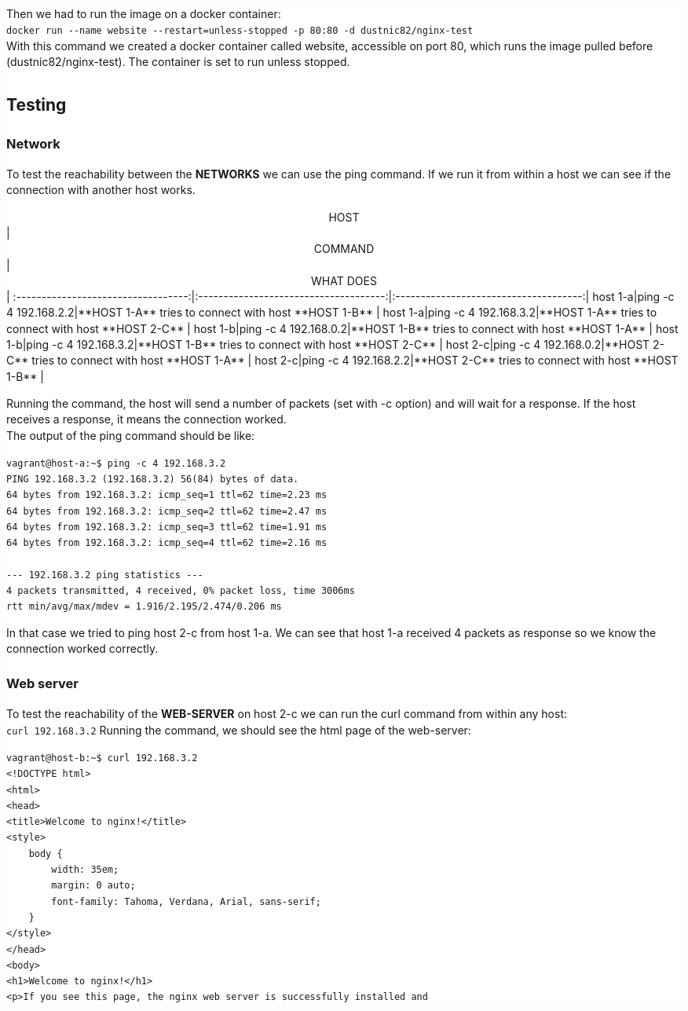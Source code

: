 Then we had to run the image on a docker container:  
`docker run --name website --restart=unless-stopped -p 80:80 -d dustnic82/nginx-test`  
With this command we created a docker container called website, accessible on port 80, which runs the image pulled before (dustnic82/nginx-test). The container is set to run unless stopped.


## Testing

### Network

To test the reachability between the **NETWORKS** we can use the ping command. If we run it from within a host we can see if the connection with another host works.  

<div align="center"> HOST </div>|<div align="center"> COMMAND </div>|<div align="center"> WHAT DOES</div>|
:----------------------------------:|:-------------------------------------:|:-------------------------------------:|
host 1-a|ping -c 4 192.168.2.2|**HOST 1-A** tries to connect with host **HOST 1-B** |
host 1-a|ping -c 4 192.168.3.2|**HOST 1-A** tries to connect with host **HOST 2-C** |
host 1-b|ping -c 4 192.168.0.2|**HOST 1-B** tries to connect with host **HOST 1-A** |
host 1-b|ping -c 4 192.168.3.2|**HOST 1-B** tries to connect with host **HOST 2-C** |
host 2-c|ping -c 4 192.168.0.2|**HOST 2-C** tries to connect with host **HOST 1-A** |
host 2-c|ping -c 4 192.168.2.2|**HOST 2-C** tries to connect with host **HOST 1-B** |


Running the command, the host will send a number of packets (set with -c option) and will wait for a response. If the host receives a response, it means the connection worked.  
The output of the ping command should be like:
```
vagrant@host-a:~$ ping -c 4 192.168.3.2
PING 192.168.3.2 (192.168.3.2) 56(84) bytes of data.
64 bytes from 192.168.3.2: icmp_seq=1 ttl=62 time=2.23 ms
64 bytes from 192.168.3.2: icmp_seq=2 ttl=62 time=2.47 ms
64 bytes from 192.168.3.2: icmp_seq=3 ttl=62 time=1.91 ms
64 bytes from 192.168.3.2: icmp_seq=4 ttl=62 time=2.16 ms

--- 192.168.3.2 ping statistics ---
4 packets transmitted, 4 received, 0% packet loss, time 3006ms
rtt min/avg/max/mdev = 1.916/2.195/2.474/0.206 ms
```
In that case we tried to ping host 2-c from host 1-a. We can see that host 1-a received 4 packets as response so we know the connection worked correctly.

### Web server

To test the reachability of the **WEB-SERVER** on host 2-c we can run the curl command from within any host:  
`curl 192.168.3.2`
Running the command, we should see the html page of the web-server:
```
vagrant@host-b:~$ curl 192.168.3.2
<!DOCTYPE html>
<html>
<head>
<title>Welcome to nginx!</title>
<style>
    body {
        width: 35em;
        margin: 0 auto;
        font-family: Tahoma, Verdana, Arial, sans-serif;
    }
</style>
</head>
<body>
<h1>Welcome to nginx!</h1>
<p>If you see this page, the nginx web server is successfully installed and
```
